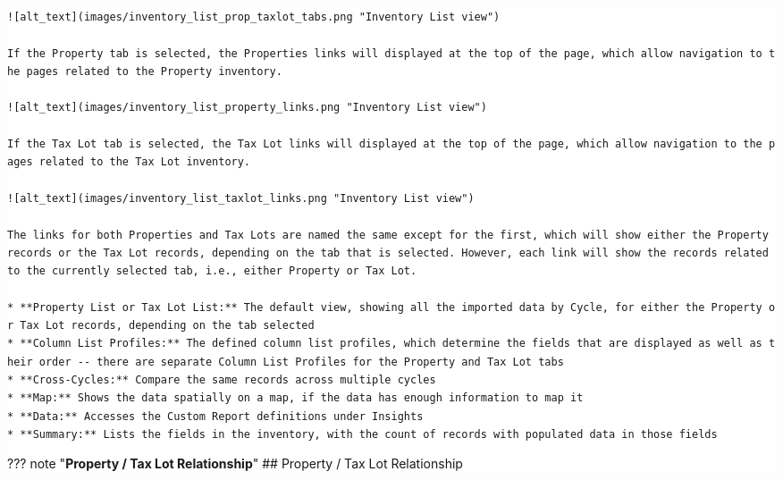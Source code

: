    ![alt_text](images/inventory_list_prop_taxlot_tabs.png "Inventory List view")

    If the Property tab is selected, the Properties links will displayed at the top of the page, which allow navigation to the pages related to the Property inventory.

    ![alt_text](images/inventory_list_property_links.png "Inventory List view")

    If the Tax Lot tab is selected, the Tax Lot links will displayed at the top of the page, which allow navigation to the pages related to the Tax Lot inventory.

    ![alt_text](images/inventory_list_taxlot_links.png "Inventory List view")

    The links for both Properties and Tax Lots are named the same except for the first, which will show either the Property records or the Tax Lot records, depending on the tab that is selected. However, each link will show the records related to the currently selected tab, i.e., either Property or Tax Lot.

    * **Property List or Tax Lot List:** The default view, showing all the imported data by Cycle, for either the Property or Tax Lot records, depending on the tab selected
    * **Column List Profiles:** The defined column list profiles, which determine the fields that are displayed as well as their order -- there are separate Column List Profiles for the Property and Tax Lot tabs
    * **Cross-Cycles:** Compare the same records across multiple cycles
    * **Map:** Shows the data spatially on a map, if the data has enough information to map it
    * **Data:** Accesses the Custom Report definitions under Insights
    * **Summary:** Lists the fields in the inventory, with the count of records with populated data in those fields

??? note "**Property / Tax Lot Relationship**"
    ## Property / Tax Lot Relationship
